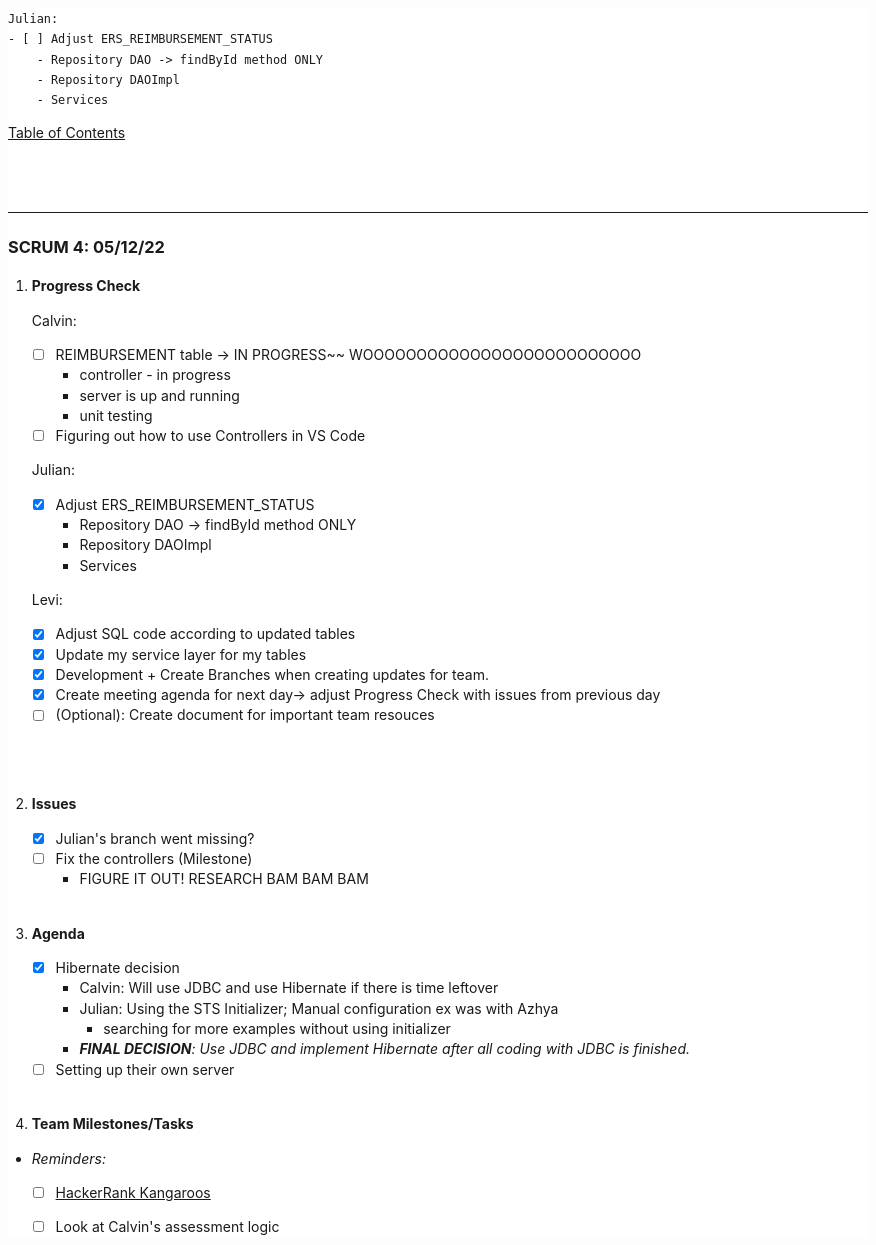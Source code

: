     Julian: 
    - [ ] Adjust ERS_REIMBURSEMENT_STATUS 
        - Repository DAO -> findById method ONLY 
        - Repository DAOImpl
        - Services

[Table of Contents](#table-of-contents)


<br>



</br>


<hr>

### **SCRUM 4: 05/12/22**

1. **Progress Check** 
    
    Calvin: 
    - [ ] REIMBURSEMENT table -> IN PROGRESS~~ WOOOOOOOOOOOOOOOOOOOOOOOOOO
        - controller - in progress 
        - server is up and running 
        - unit testing 
    - [ ] Figuring out how to use Controllers in VS Code

    Julian: 
    - [x] Adjust ERS_REIMBURSEMENT_STATUS 
        - Repository DAO -> findById method ONLY 
        - Repository DAOImpl
        - Services

    Levi: 
    - [x] Adjust SQL code according to updated tables 
    - [x] Update my service layer for my tables 
    - [x] Development + Create Branches when creating updates for team. 
    - [x] Create meeting agenda for next day-> adjust Progress Check with issues from previous day
    - [ ] (Optional): Create document for important team resouces 
    
<br> </br>

2. **Issues** 

    - [x] Julian's branch went missing? 
    - [ ] Fix the controllers (Milestone) 
        - FIGURE IT OUT! RESEARCH BAM BAM BAM
 <br> </br>

3. **Agenda** 
    - [x] Hibernate decision 
        - Calvin: Will use JDBC and use Hibernate if there is time leftover 
        - Julian: Using the STS Initializer; Manual configuration ex was with Azhya 
            - searching for more examples without using initializer 
        - _**FINAL DECISION**: Use JDBC and implement Hibernate after all coding with JDBC is finished._
    - [ ] Setting up their own server 
 <br> </br>
4. **Team Milestones/Tasks** 
- _Reminders:_
    - [ ] [HackerRank Kangaroos](https://www.hackerrank.com/challenges/kangaroo/problem)
    - [ ] Look at Calvin's assessment logic  
 
